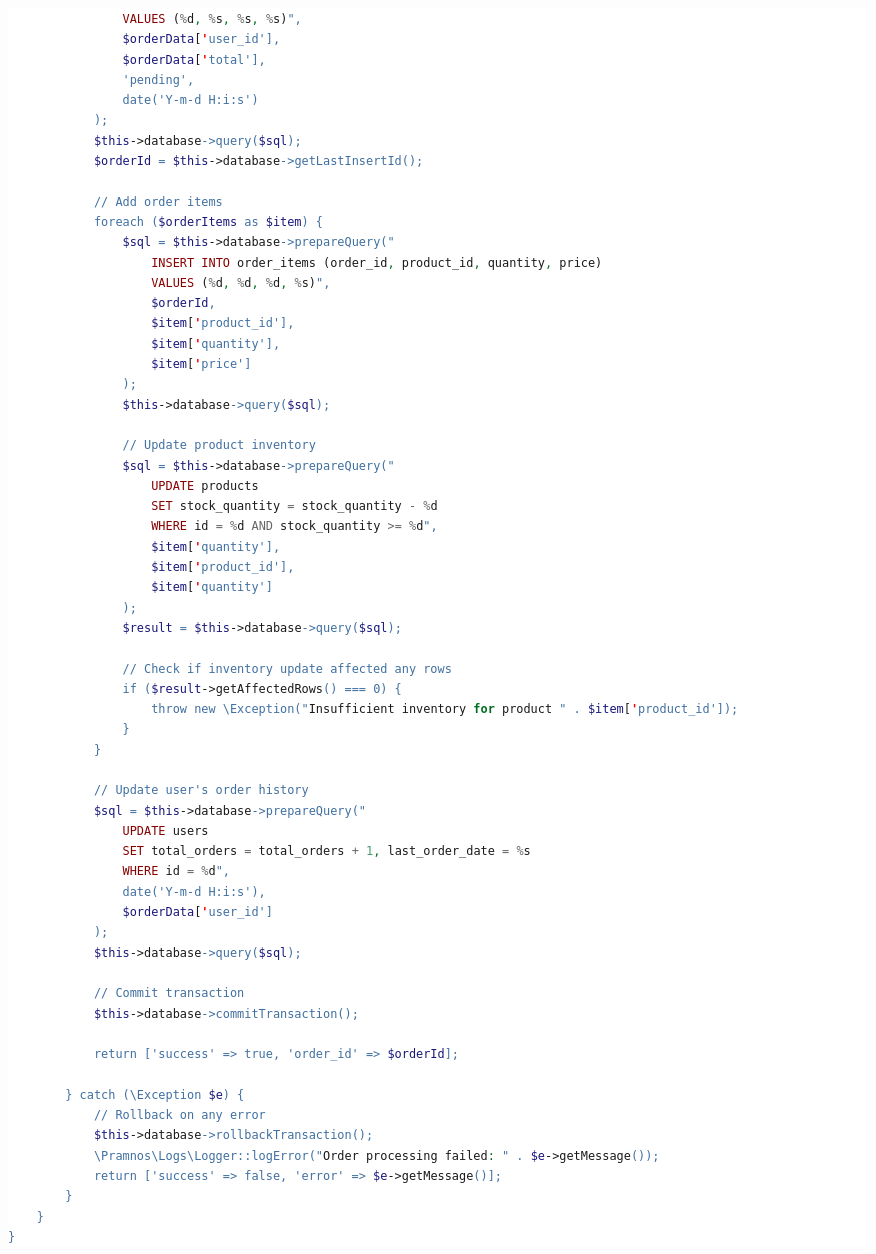 ```php
                VALUES (%d, %s, %s, %s)",
                $orderData['user_id'],
                $orderData['total'],
                'pending',
                date('Y-m-d H:i:s')
            );
            $this->database->query($sql);
            $orderId = $this->database->getLastInsertId();
            
            // Add order items
            foreach ($orderItems as $item) {
                $sql = $this->database->prepareQuery("
                    INSERT INTO order_items (order_id, product_id, quantity, price) 
                    VALUES (%d, %d, %d, %s)",
                    $orderId,
                    $item['product_id'],
                    $item['quantity'],
                    $item['price']
                );
                $this->database->query($sql);
                
                // Update product inventory
                $sql = $this->database->prepareQuery("
                    UPDATE products 
                    SET stock_quantity = stock_quantity - %d 
                    WHERE id = %d AND stock_quantity >= %d",
                    $item['quantity'],
                    $item['product_id'],
                    $item['quantity']
                );
                $result = $this->database->query($sql);
                
                // Check if inventory update affected any rows
                if ($result->getAffectedRows() === 0) {
                    throw new \Exception("Insufficient inventory for product " . $item['product_id']);
                }
            }
            
            // Update user's order history
            $sql = $this->database->prepareQuery("
                UPDATE users 
                SET total_orders = total_orders + 1, last_order_date = %s 
                WHERE id = %d",
                date('Y-m-d H:i:s'),
                $orderData['user_id']
            );
            $this->database->query($sql);
            
            // Commit transaction
            $this->database->commitTransaction();
            
            return ['success' => true, 'order_id' => $orderId];
            
        } catch (\Exception $e) {
            // Rollback on any error
            $this->database->rollbackTransaction();
            \Pramnos\Logs\Logger::logError("Order processing failed: " . $e->getMessage());
            return ['success' => false, 'error' => $e->getMessage()];
        }
    }
}
```
